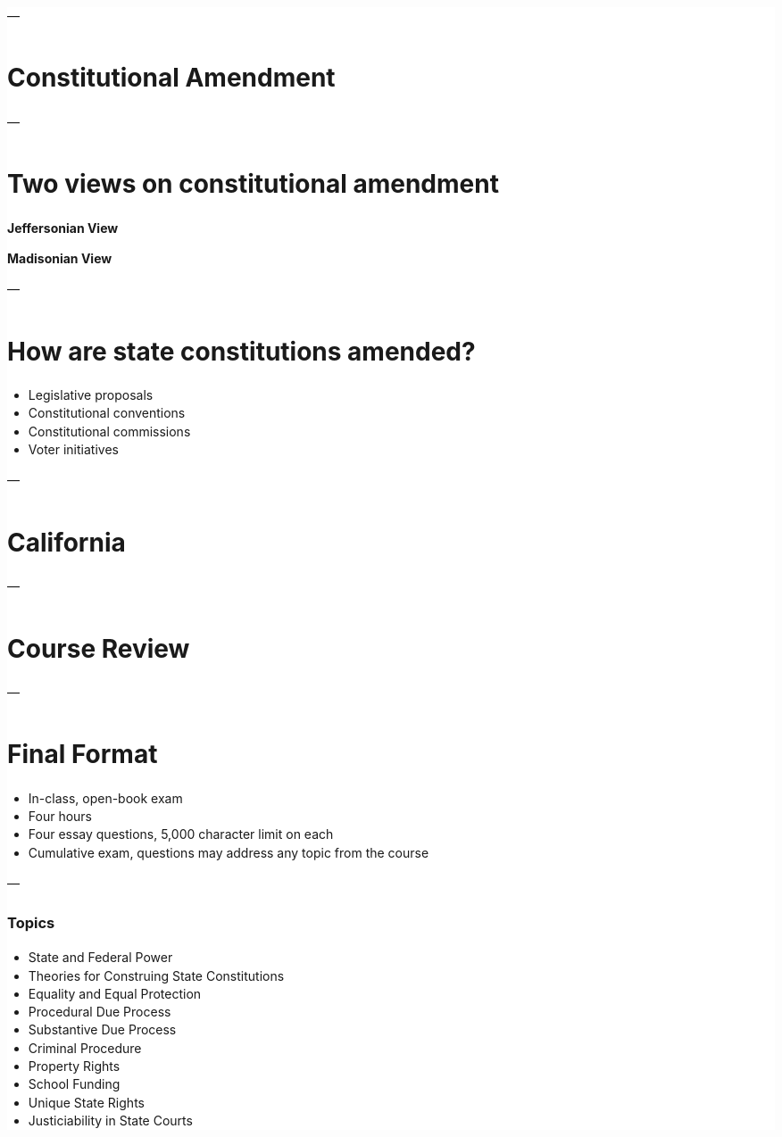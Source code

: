 —

# Constitutional Amendment

—

# Two views on constitutional amendment

**Jeffersonian View**

**Madisonian View**

—

# How are state constitutions amended?

- Legislative proposals
- Constitutional conventions
- Constitutional commissions
- Voter initiatives

—

# California

—

# Course Review

—

# Final Format

- In-class, open-book exam
- Four hours
- Four essay questions, 5,000 character limit on each
- Cumulative exam, questions may address any topic from the course

—

### Topics

- State and Federal Power
- Theories for Construing State Constitutions
- Equality and Equal Protection
- Procedural Due Process
- Substantive Due Process
- Criminal Procedure
- Property Rights
- School Funding
- Unique State Rights
- Justiciability in State Courts
